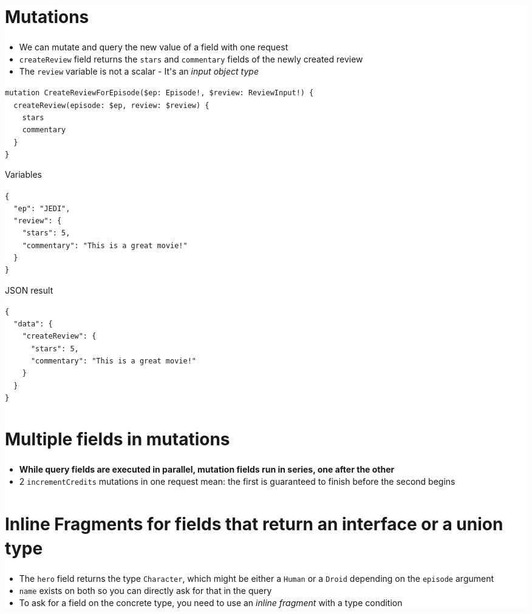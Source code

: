# Mutations
* We can mutate and query the new value of a field with one request
* `createReview` field returns the `stars` and `commentary` fields of the newly created review
* The `review` variable is not a scalar - It's an *input object type*
```
mutation CreateReviewForEpisode($ep: Episode!, $review: ReviewInput!) {
  createReview(episode: $ep, review: $review) {
    stars
    commentary
  }
}
```

Variables
```
{
  "ep": "JEDI",
  "review": {
    "stars": 5,
    "commentary": "This is a great movie!"
  }
}
```

JSON result
```
{
  "data": {
    "createReview": {
      "stars": 5,
      "commentary": "This is a great movie!"
    }
  }
}
```

# Multiple fields in mutations
* **While query fields are executed in parallel, mutation fields run in series, one after the other**
* 2 `incrementCredits` mutations in one request mean: the first is guaranteed to finish before the second begins

# Inline Fragments for fields that return an interface or a union type
* The `hero` field returns the type `Character`, which might be either a `Human` or a `Droid` depending on the `episode` argument
* `name` exists on both so you can directly ask for that in the query
* To ask for a field on the concrete type, you need to use an *inline fragment* with a type condition
